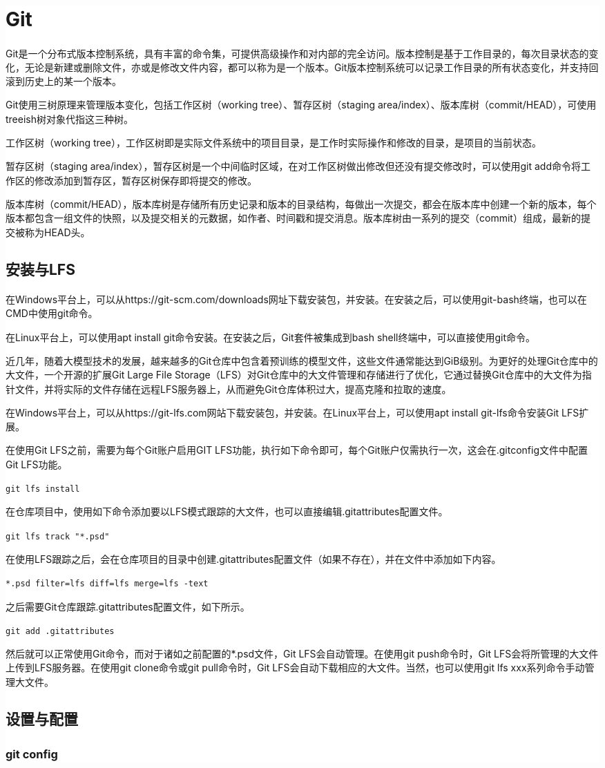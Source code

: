 # Git

Git是一个分布式版本控制系统，具有丰富的命令集，可提供高级操作和对内部的完全访问。版本控制是基于工作目录的，每次目录状态的变化，无论是新建或删除文件，亦或是修改文件内容，都可以称为是一个版本。Git版本控制系统可以记录工作目录的所有状态变化，并支持回滚到历史上的某一个版本。

Git使用三树原理来管理版本变化，包括工作区树（working tree）、暂存区树（staging area/index）、版本库树（commit/HEAD），可使用treeish树对象代指这三种树。

工作区树（working tree），工作区树即是实际文件系统中的项目目录，是工作时实际操作和修改的目录，是项目的当前状态。

暂存区树（staging area/index），暂存区树是一个中间临时区域，在对工作区树做出修改但还没有提交修改时，可以使用git add命令将工作区的修改添加到暂存区，暂存区树保存即将提交的修改。

版本库树（commit/HEAD），版本库树是存储所有历史记录和版本的目录结构，每做出一次提交，都会在版本库中创建一个新的版本，每个版本都包含一组文件的快照，以及提交相关的元数据，如作者、时间戳和提交消息。版本库树由一系列的提交（commit）组成，最新的提交被称为HEAD头。

## 安装与LFS

在Windows平台上，可以从https://git-scm.com/downloads网址下载安装包，并安装。在安装之后，可以使用git-bash终端，也可以在CMD中使用git命令。

在Linux平台上，可以使用apt install git命令安装。在安装之后，Git套件被集成到bash shell终端中，可以直接使用git命令。

近几年，随着大模型技术的发展，越来越多的Git仓库中包含着预训练的模型文件，这些文件通常能达到GiB级别。为更好的处理Git仓库中的大文件，一个开源的扩展Git Large File Storage（LFS）对Git仓库中的大文件管理和存储进行了优化，它通过替换Git仓库中的大文件为指针文件，并将实际的文件存储在远程LFS服务器上，从而避免Git仓库体积过大，提高克隆和拉取的速度。

在Windows平台上，可以从https://git-lfs.com网站下载安装包，并安装。在Linux平台上，可以使用apt install git-lfs命令安装Git LFS扩展。

在使用Git LFS之前，需要为每个Git账户启用GIT LFS功能，执行如下命令即可，每个Git账户仅需执行一次，这会在.gitconfig文件中配置Git LFS功能。

```shell
git lfs install
```

在仓库项目中，使用如下命令添加要以LFS模式跟踪的大文件，也可以直接编辑.gitattributes配置文件。

```shell
git lfs track "*.psd"
```

在使用LFS跟踪之后，会在仓库项目的目录中创建.gitattributes配置文件（如果不存在），并在文件中添加如下内容。

```
*.psd filter=lfs diff=lfs merge=lfs -text
```

之后需要Git仓库跟踪.gitattributes配置文件，如下所示。

```shell
git add .gitattributes
```

然后就可以正常使用Git命令，而对于诸如之前配置的*.psd文件，Git LFS会自动管理。在使用git push命令时，Git LFS会将所管理的大文件上传到LFS服务器。在使用git clone命令或git pull命令时，Git LFS会自动下载相应的大文件。当然，也可以使用git lfs xxx系列命令手动管理大文件。

## 设置与配置

### git config
